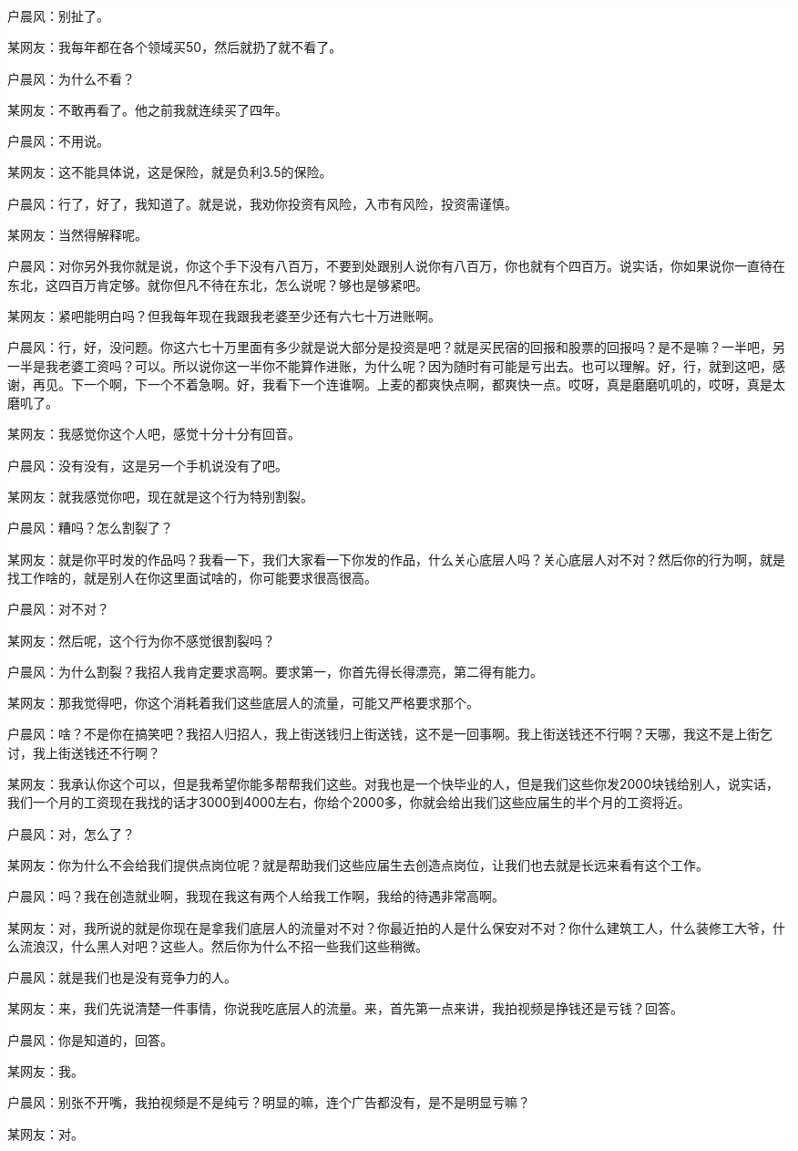户晨风：别扯了。

某网友：我每年都在各个领域买50，然后就扔了就不看了。

户晨风：为什么不看？

某网友：不敢再看了。他之前我就连续买了四年。

户晨风：不用说。

某网友：这不能具体说，这是保险，就是负利3.5的保险。

户晨风：行了，好了，我知道了。就是说，我劝你投资有风险，入市有风险，投资需谨慎。

某网友：当然得解释呢。

户晨风：对你另外我你就是说，你这个手下没有八百万，不要到处跟别人说你有八百万，你也就有个四百万。说实话，你如果说你一直待在东北，这四百万肯定够。就你但凡不待在东北，怎么说呢？够也是够紧吧。

某网友：紧吧能明白吗？但我每年现在我跟我老婆至少还有六七十万进账啊。

户晨风：行，好，没问题。你这六七十万里面有多少就是说大部分是投资是吧？就是买民宿的回报和股票的回报吗？是不是嘛？一半吧，另一半是我老婆工资吗？可以。所以说你这一半你不能算作进账，为什么呢？因为随时有可能是亏出去。也可以理解。好，行，就到这吧，感谢，再见。下一个啊，下一个不着急啊。好，我看下一个连谁啊。上麦的都爽快点啊，都爽快一点。哎呀，真是磨磨叽叽的，哎呀，真是太磨叽了。

某网友：我感觉你这个人吧，感觉十分十分有回音。

户晨风：没有没有，这是另一个手机说没有了吧。

某网友：就我感觉你吧，现在就是这个行为特别割裂。

户晨风：糟吗？怎么割裂了？

某网友：就是你平时发的作品吗？我看一下，我们大家看一下你发的作品，什么关心底层人吗？关心底层人对不对？然后你的行为啊，就是找工作啥的，就是别人在你这里面试啥的，你可能要求很高很高。

户晨风：对不对？

某网友：然后呢，这个行为你不感觉很割裂吗？

户晨风：为什么割裂？我招人我肯定要求高啊。要求第一，你首先得长得漂亮，第二得有能力。

某网友：那我觉得吧，你这个消耗着我们这些底层人的流量，可能又严格要求那个。

户晨风：啥？不是你在搞笑吧？我招人归招人，我上街送钱归上街送钱，这不是一回事啊。我上街送钱还不行啊？天哪，我这不是上街乞讨，我上街送钱还不行啊？

某网友：我承认你这个可以，但是我希望你能多帮帮我们这些。对我也是一个快毕业的人，但是我们这些你发2000块钱给别人，说实话，我们一个月的工资现在我找的话才3000到4000左右，你给个2000多，你就会给出我们这些应届生的半个月的工资将近。

户晨风：对，怎么了？

某网友：你为什么不会给我们提供点岗位呢？就是帮助我们这些应届生去创造点岗位，让我们也去就是长远来看有这个工作。

户晨风：吗？我在创造就业啊，我现在我这有两个人给我工作啊，我给的待遇非常高啊。

某网友：对，我所说的就是你现在是拿我们底层人的流量对不对？你最近拍的人是什么保安对不对？你什么建筑工人，什么装修工大爷，什么流浪汉，什么黑人对吧？这些人。然后你为什么不招一些我们这些稍微。

户晨风：就是我们也是没有竞争力的人。

某网友：来，我们先说清楚一件事情，你说我吃底层人的流量。来，首先第一点来讲，我拍视频是挣钱还是亏钱？回答。

户晨风：你是知道的，回答。

某网友：我。

户晨风：别张不开嘴，我拍视频是不是纯亏？明显的嘛，连个广告都没有，是不是明显亏嘛？

某网友：对。
